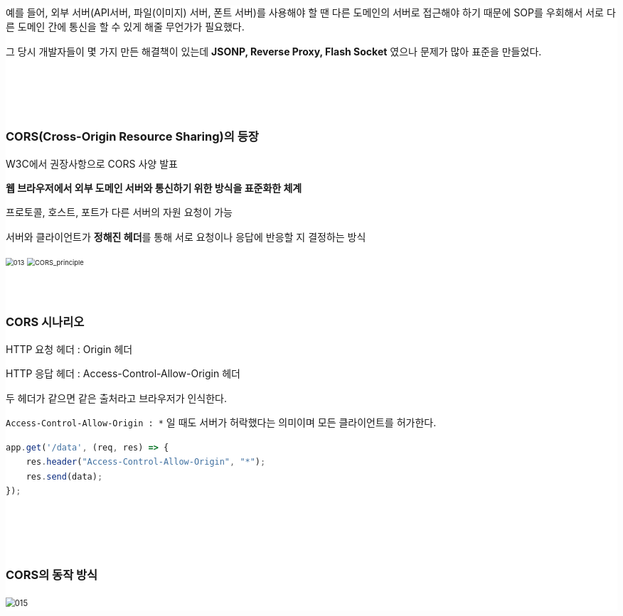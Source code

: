 예를 들어, 외부 서버(API서버, 파일(이미지) 서버, 폰트 서버)를 사용해야 할 땐 다른 도메인의 서버로 접근해야 하기 때문에 SOP를 우회해서 서로 다른 도메인 간에 통신을 할 수 있게 해줄 무언가가 필요했다.

그 당시 개발자들이 몇 가지 만든 해결책이 있는데 **JSONP, Reverse Proxy, Flash Socket** 였으나 문제가 많아 표준을 만들었다.

<br>

<br>

<br>

### CORS(Cross-Origin Resource Sharing)의 등장

W3C에서 권장사항으로 CORS 사양 발표

**웹 브라우저에서 외부 도메인 서버와 통신하기 위한 방식을 표준화한 체계**

프로토콜, 호스트, 포트가 다른 서버의 자원 요청이 가능

서버와 클라이언트가 **정해진 헤더**를 통해 서로 요청이나 응답에 반응할 지 결정하는 방식

<img src="https://user-images.githubusercontent.com/24764210/112457371-09e12a80-8d9f-11eb-9b6a-c18ce2b12ef8.PNG" alt="013" style="zoom:67%;" />

<img src="https://user-images.githubusercontent.com/24764210/112454956-94745a80-8d9c-11eb-816a-0126c8d4b33e.png" alt="CORS_principle" style="zoom: 67%;" />

<br>

<br>

<br>

### CORS 시나리오

HTTP 요청 헤더 : Origin 헤더

HTTP 응답 헤더 : Access-Control-Allow-Origin 헤더

두 헤더가 같으면 같은 출처라고 브라우저가 인식한다.

`Access-Control-Allow-Origin : *` 일 때도 서버가 허락했다는 의미이며 모든 클라이언트를 허가한다.

```javascript
app.get('/data', (req, res) => {
    res.header("Access-Control-Allow-Origin", "*");
    res.send(data);
});
```

<br>

<br>

<br>

### CORS의 동작 방식

<img src="https://user-images.githubusercontent.com/24764210/112470578-2d5fa180-8dae-11eb-938c-75ca1931349f.PNG" alt="015" style="zoom: 80%;" />

<br>
